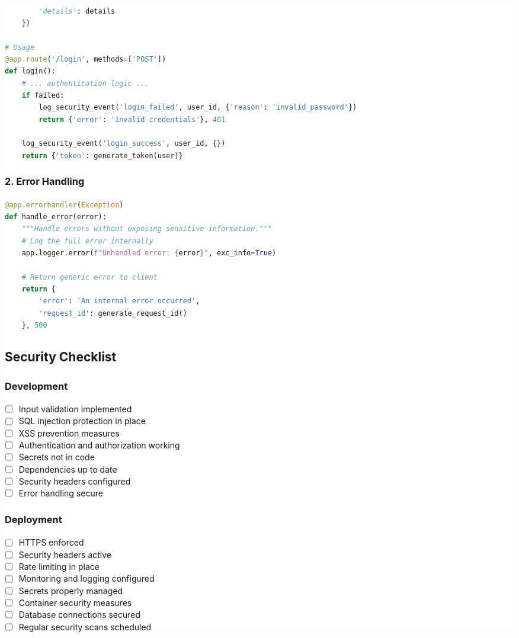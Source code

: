 ```python
        'details': details
    })

# Usage
@app.route('/login', methods=['POST'])
def login():
    # ... authentication logic ...
    if failed:
        log_security_event('login_failed', user_id, {'reason': 'invalid_password'})
        return {'error': 'Invalid credentials'}, 401

    log_security_event('login_success', user_id, {})
    return {'token': generate_token(user)}
```

### 2. Error Handling

```python
@app.errorhandler(Exception)
def handle_error(error):
    """Handle errors without exposing sensitive information."""
    # Log the full error internally
    app.logger.error(f"Unhandled error: {error}", exc_info=True)

    # Return generic error to client
    return {
        'error': 'An internal error occurred',
        'request_id': generate_request_id()
    }, 500
```

## Security Checklist

### Development
- [ ] Input validation implemented
- [ ] SQL injection protection in place
- [ ] XSS prevention measures
- [ ] Authentication and authorization working
- [ ] Secrets not in code
- [ ] Dependencies up to date
- [ ] Security headers configured
- [ ] Error handling secure

### Deployment
- [ ] HTTPS enforced
- [ ] Security headers active
- [ ] Rate limiting in place
- [ ] Monitoring and logging configured
- [ ] Secrets properly managed
- [ ] Container security measures
- [ ] Database connections secured
- [ ] Regular security scans scheduled
